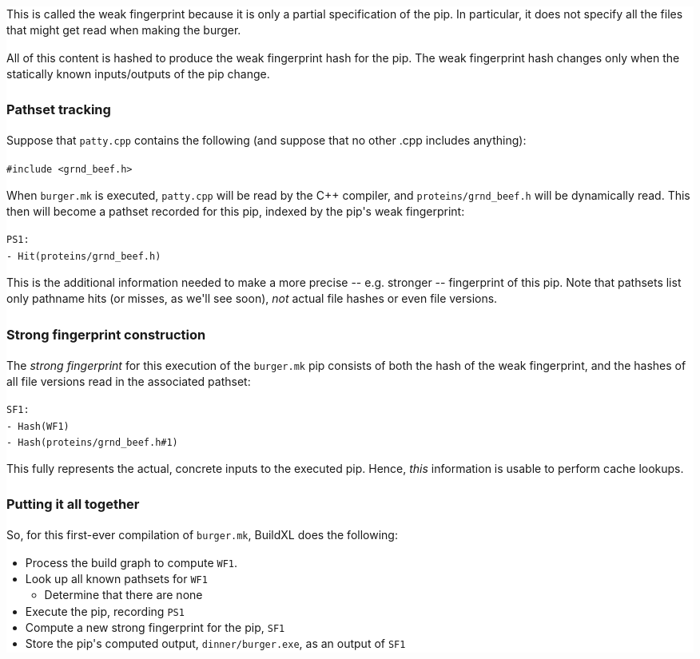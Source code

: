 This is called the weak fingerprint because it is only a partial specification of the pip. In particular, it does not
specify all the files that might get read when making the burger.

All of this content is hashed to produce the weak fingerprint hash for the pip. The weak fingerprint hash changes
only when the statically known inputs/outputs of the pip change.

### Pathset tracking

Suppose that `patty.cpp` contains the following (and suppose that no other .cpp includes anything):

```
#include <grnd_beef.h>
```

When `burger.mk` is executed, `patty.cpp` will be read by the C++ compiler, and `proteins/grnd_beef.h` will be
dynamically read. This then will become a pathset recorded for this pip, indexed by the pip's weak fingerprint:

```
PS1:
- Hit(proteins/grnd_beef.h)
```

This is the additional information needed to make a more precise -- e.g. stronger -- fingerprint of this pip. Note that
pathsets list only pathname hits (or misses, as we'll see soon), _not_ actual file hashes or even file versions.

### Strong fingerprint construction

The _strong fingerprint_ for this execution of the `burger.mk` pip consists of both the hash of the weak fingerprint,
and the hashes of all file versions read in the associated pathset:

```
SF1:
- Hash(WF1)
- Hash(proteins/grnd_beef.h#1)
```

This fully represents the actual, concrete inputs to the executed pip. Hence, *this* information is
usable to perform cache lookups.

### Putting it all together

So, for this first-ever compilation of `burger.mk`, BuildXL does the following:

- Process the build graph to compute `WF1`.
- Look up all known pathsets for `WF1`
  - Determine that there are none
- Execute the pip, recording `PS1`
- Compute a new strong fingerprint for the pip, `SF1`
- Store the pip's computed output, `dinner/burger.exe`, as an output of `SF1`
